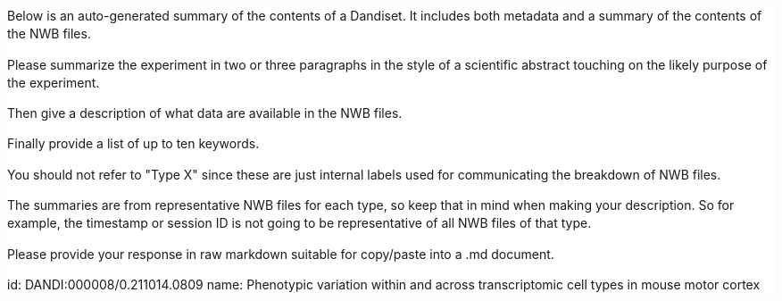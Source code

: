 
Below is an auto-generated summary of the contents of a Dandiset. It includes both metadata and a summary of the contents of the NWB files.

Please summarize the experiment in two or three paragraphs in the style of a scientific abstract touching on the likely purpose of the experiment.

Then give a description of what data are available in the NWB files.

Finally provide a list of up to ten keywords.

You should not refer to "Type X" since these are just internal labels used for communicating the breakdown of NWB files.

The summaries are from representative NWB files for each type, so keep that in mind when making your description. So for example, the timestamp or session ID is not going to be representative of all NWB files of that type.

Please provide your response in raw markdown suitable for copy/paste into a .md document.


id: DANDI:000008/0.211014.0809
name: Phenotypic variation within and across transcriptomic cell types in mouse motor cortex